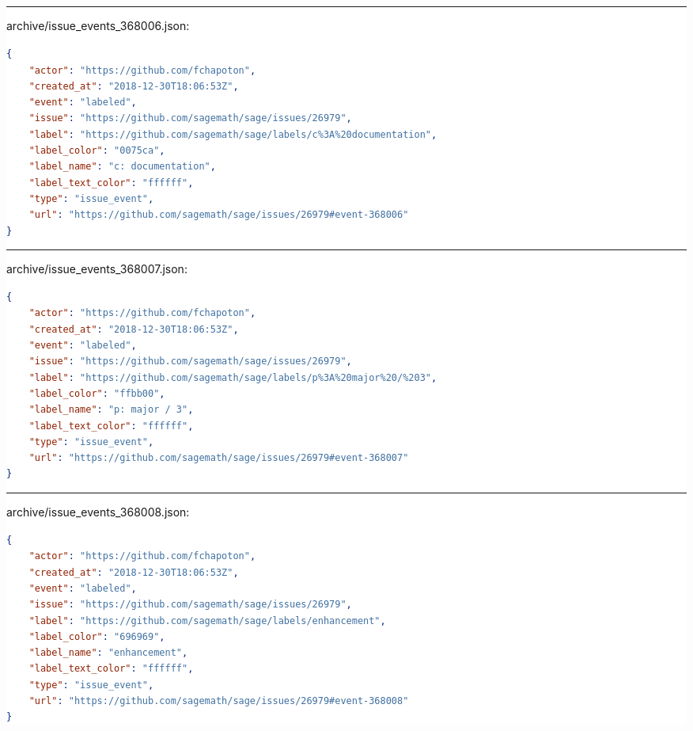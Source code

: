 

---

archive/issue_events_368006.json:
```json
{
    "actor": "https://github.com/fchapoton",
    "created_at": "2018-12-30T18:06:53Z",
    "event": "labeled",
    "issue": "https://github.com/sagemath/sage/issues/26979",
    "label": "https://github.com/sagemath/sage/labels/c%3A%20documentation",
    "label_color": "0075ca",
    "label_name": "c: documentation",
    "label_text_color": "ffffff",
    "type": "issue_event",
    "url": "https://github.com/sagemath/sage/issues/26979#event-368006"
}
```



---

archive/issue_events_368007.json:
```json
{
    "actor": "https://github.com/fchapoton",
    "created_at": "2018-12-30T18:06:53Z",
    "event": "labeled",
    "issue": "https://github.com/sagemath/sage/issues/26979",
    "label": "https://github.com/sagemath/sage/labels/p%3A%20major%20/%203",
    "label_color": "ffbb00",
    "label_name": "p: major / 3",
    "label_text_color": "ffffff",
    "type": "issue_event",
    "url": "https://github.com/sagemath/sage/issues/26979#event-368007"
}
```



---

archive/issue_events_368008.json:
```json
{
    "actor": "https://github.com/fchapoton",
    "created_at": "2018-12-30T18:06:53Z",
    "event": "labeled",
    "issue": "https://github.com/sagemath/sage/issues/26979",
    "label": "https://github.com/sagemath/sage/labels/enhancement",
    "label_color": "696969",
    "label_name": "enhancement",
    "label_text_color": "ffffff",
    "type": "issue_event",
    "url": "https://github.com/sagemath/sage/issues/26979#event-368008"
}
```
